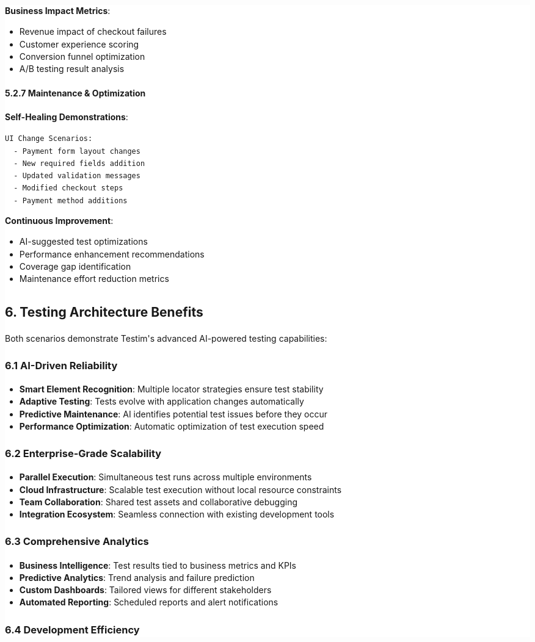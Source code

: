 **Business Impact Metrics**:

- Revenue impact of checkout failures
- Customer experience scoring
- Conversion funnel optimization
- A/B testing result analysis

#### 5.2.7 Maintenance & Optimization

**Self-Healing Demonstrations**:

```
UI Change Scenarios:
  - Payment form layout changes
  - New required fields addition
  - Updated validation messages
  - Modified checkout steps
  - Payment method additions
```

**Continuous Improvement**:

- AI-suggested test optimizations
- Performance enhancement recommendations
- Coverage gap identification
- Maintenance effort reduction metrics

## 6. Testing Architecture Benefits

Both scenarios demonstrate Testim's advanced AI-powered testing capabilities:

### 6.1 AI-Driven Reliability

- **Smart Element Recognition**: Multiple locator strategies ensure test stability
- **Adaptive Testing**: Tests evolve with application changes automatically
- **Predictive Maintenance**: AI identifies potential test issues before they occur
- **Performance Optimization**: Automatic optimization of test execution speed

### 6.2 Enterprise-Grade Scalability

- **Parallel Execution**: Simultaneous test runs across multiple environments
- **Cloud Infrastructure**: Scalable test execution without local resource constraints
- **Team Collaboration**: Shared test assets and collaborative debugging
- **Integration Ecosystem**: Seamless connection with existing development tools

### 6.3 Comprehensive Analytics

- **Business Intelligence**: Test results tied to business metrics and KPIs
- **Predictive Analytics**: Trend analysis and failure prediction
- **Custom Dashboards**: Tailored views for different stakeholders
- **Automated Reporting**: Scheduled reports and alert notifications

### 6.4 Development Efficiency
